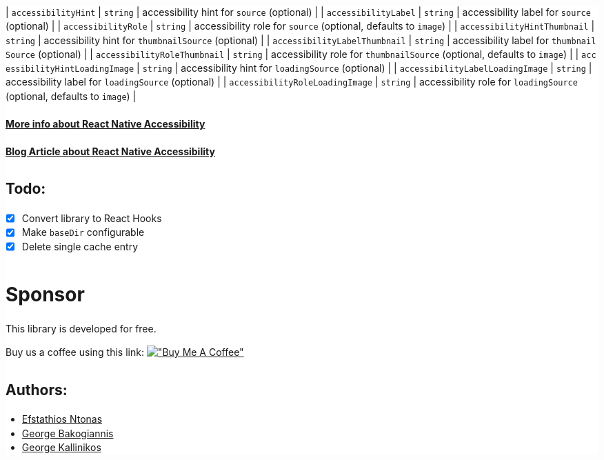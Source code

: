 | `accessibilityHint`              | `string`             | accessibility hint for `source` (optional)                                                                                                                                                                    |
| `accessibilityLabel`             | `string`             | accessibility label for `source` (optional)                                                                                                                                                                   |
| `accessibilityRole`              | `string`             | accessibility role for `source` (optional, defaults to `image`)                                                                                                                                               |
| `accessibilityHintThumbnail`     | `string`             | accessibility hint for `thumbnailSource` (optional)                                                                                                                                                           |
| `accessibilityLabelThumbnail`    | `string`             | accessibility label for `thumbnailSource` (optional)                                                                                                                                                          |
| `accessibilityRoleThumbnail`     | `string`             | accessibility role for `thumbnailSource` (optional, defaults to `image`)                                                                                                                                      |
| `accessibilityHintLoadingImage`  | `string`             | accessibility hint for `loadingSource` (optional)                                                                                                                                                             |
| `accessibilityLabelLoadingImage` | `string`             | accessibility label for `loadingSource` (optional)                                                                                                                                                            |
| `accessibilityRoleLoadingImage`  | `string`             | accessibility role for `loadingSource` (optional, defaults to `image`)                                                                                                                                        |

#### [More info about React Native Accessibility](https://reactnative.dev/docs/accessibility)

#### [Blog Article about React Native Accessibility](https://medium.com/reactbrasil/introducing-react-native-accessibility-engine-fcf78f2a3805)

## Todo:

- [x] Convert library to React Hooks
- [x] Make `baseDir` configurable
- [x] Delete single cache entry

# Sponsor

This library is developed for free.

Buy us a coffee using this link: [!["Buy Me A Coffee"](https://www.buymeacoffee.com/assets/img/custom_images/orange_img.png)](https://www.buymeacoffee.com/efstathios)

## Authors:

- [Efstathios Ntonas](https://github.com/efstathiosntonas)
- [George Bakogiannis](https://github.com/geobako)
- [George Kallinikos](https://github.com/giokallis)
